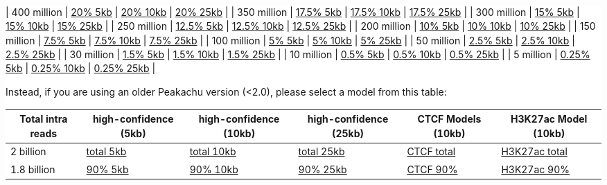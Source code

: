 | 400 million       | [20% 5kb](http://3dgenome.fsm.northwestern.edu/peakachu/high-confidence.400million.5kb.w6.pkl)   | [20% 10kb](http://3dgenome.fsm.northwestern.edu/peakachu/high-confidence.400million.10kb.w6.pkl)   | [20% 25kb](http://3dgenome.fsm.northwestern.edu/peakachu/high-confidence.400million.25kb.w5.pkl)   |
| 350 million       | [17.5% 5kb](http://3dgenome.fsm.northwestern.edu/peakachu/high-confidence.350million.5kb.w6.pkl) | [17.5% 10kb](http://3dgenome.fsm.northwestern.edu/peakachu/high-confidence.350million.10kb.w6.pkl) | [17.5% 25kb](http://3dgenome.fsm.northwestern.edu/peakachu/high-confidence.350million.25kb.w5.pkl) |
| 300 million       | [15% 5kb](http://3dgenome.fsm.northwestern.edu/peakachu/high-confidence.300million.5kb.w6.pkl)   | [15% 10kb](http://3dgenome.fsm.northwestern.edu/peakachu/high-confidence.300million.10kb.w6.pkl)   | [15% 25kb](http://3dgenome.fsm.northwestern.edu/peakachu/high-confidence.300million.25kb.w5.pkl)   |
| 250 million       | [12.5% 5kb](http://3dgenome.fsm.northwestern.edu/peakachu/high-confidence.250million.5kb.w6.pkl) | [12.5% 10kb](http://3dgenome.fsm.northwestern.edu/peakachu/high-confidence.250million.10kb.w6.pkl) | [12.5% 25kb](http://3dgenome.fsm.northwestern.edu/peakachu/high-confidence.250million.25kb.w5.pkl) |
| 200 million       | [10% 5kb](http://3dgenome.fsm.northwestern.edu/peakachu/high-confidence.200million.5kb.w6.pkl)   | [10% 10kb](http://3dgenome.fsm.northwestern.edu/peakachu/high-confidence.200million.10kb.w6.pkl)   | [10% 25kb](http://3dgenome.fsm.northwestern.edu/peakachu/high-confidence.200million.25kb.w5.pkl)   |
| 150 million       | [7.5% 5kb](http://3dgenome.fsm.northwestern.edu/peakachu/high-confidence.150million.5kb.w6.pkl)  | [7.5% 10kb](http://3dgenome.fsm.northwestern.edu/peakachu/high-confidence.150million.10kb.w6.pkl)  | [7.5% 25kb](http://3dgenome.fsm.northwestern.edu/peakachu/high-confidence.150million.25kb.w5.pkl)  |
| 100 million       | [5% 5kb](http://3dgenome.fsm.northwestern.edu/peakachu/high-confidence.100million.5kb.w6.pkl)    | [5% 10kb](http://3dgenome.fsm.northwestern.edu/peakachu/high-confidence.100million.10kb.w6.pkl)    | [5% 25kb](http://3dgenome.fsm.northwestern.edu/peakachu/high-confidence.100million.25kb.w5.pkl)    |
| 50 million        | [2.5% 5kb](http://3dgenome.fsm.northwestern.edu/peakachu/high-confidence.50million.5kb.w6.pkl)   | [2.5% 10kb](http://3dgenome.fsm.northwestern.edu/peakachu/high-confidence.50million.10kb.w6.pkl)   | [2.5% 25kb](http://3dgenome.fsm.northwestern.edu/peakachu/high-confidence.50million.25kb.w5.pkl)   |
| 30 million        | [1.5% 5kb](http://3dgenome.fsm.northwestern.edu/peakachu/high-confidence.30million.5kb.w6.pkl)   | [1.5% 10kb](http://3dgenome.fsm.northwestern.edu/peakachu/high-confidence.30million.10kb.w6.pkl)   | [1.5% 25kb](http://3dgenome.fsm.northwestern.edu/peakachu/high-confidence.30million.25kb.w5.pkl)   |
| 10 million        | [0.5% 5kb](http://3dgenome.fsm.northwestern.edu/peakachu/high-confidence.10million.5kb.w6.pkl)   | [0.5% 10kb](http://3dgenome.fsm.northwestern.edu/peakachu/high-confidence.10million.10kb.w6.pkl)   | [0.5% 25kb](http://3dgenome.fsm.northwestern.edu/peakachu/high-confidence.10million.25kb.w5.pkl)   |
| 5 million         | [0.25% 5kb](http://3dgenome.fsm.northwestern.edu/peakachu/high-confidence.5million.5kb.w6.pkl)   | [0.25% 10kb](http://3dgenome.fsm.northwestern.edu/peakachu/high-confidence.5million.10kb.w6.pkl)   | [0.25% 25kb](http://3dgenome.fsm.northwestern.edu/peakachu/high-confidence.5million.25kb.w5.pkl)   |

Instead, if you are using an older Peakachu version (<2.0), please select a model
from this table:

| Total intra reads | high-confidence (5kb)                                                                                    | high-confidence (10kb)                                                                                     | high-confidence (25kb)                                                                                     | CTCF Models (10kb)                                                                      | H3K27ac Model (10kb)                                                                          |
|-------------------|----------------------------------------------------------------------------------------------------------|------------------------------------------------------------------------------------------------------------|------------------------------------------------------------------------------------------------------------|-----------------------------------------------------------------------------------------|-----------------------------------------------------------------------------------------------|
| 2 billion         | [total 5kb](https://dl.dropboxusercontent.com/s/4iq9lw3rta36oa7/high-confidence.2billion.5kb.pkl?dl=0)   | [total 10kb](https://dl.dropboxusercontent.com/s/3b8txqo5jj8cwga/high-confidence.2billion.10kb.pkl?dl=0)   | [total 25kb](https://dl.dropboxusercontent.com/s/l5wg6nmzd1t5nv5/high-confidence.2billion.25kb.pkl?dl=0)   | [CTCF total](https://dl.dropboxusercontent.com/s/enyg2m7ebj8mxsv/down100.ctcf.pkl?dl=0) | [H3K27ac total](https://dl.dropboxusercontent.com/s/yasl5hu0v510k2v/down100.h3k27ac.pkl?dl=0) |
| 1.8 billion       | [90% 5kb](https://dl.dropboxusercontent.com/s/vfp1pl424kwxbpp/high-confidence.1.8billion.5kb.pkl?dl=0)   | [90% 10kb](https://dl.dropboxusercontent.com/s/kuzzfqcwzso7lu0/high-confidence.1.8billion.10kb.pkl?dl=0)   | [90% 25kb](https://dl.dropboxusercontent.com/s/16tmjrq329uhzwt/high-confidence.1.8billion.25kb.pkl?dl=0)   | [CTCF 90%](https://dl.dropboxusercontent.com/s/g12hy9f28igh0ng/down90.ctcf.pkl?dl=0)    | [H3K27ac 90%](https://dl.dropboxusercontent.com/s/kdbv52eeilkzqfr/down90.h3k27ac.pkl?dl=0)    |